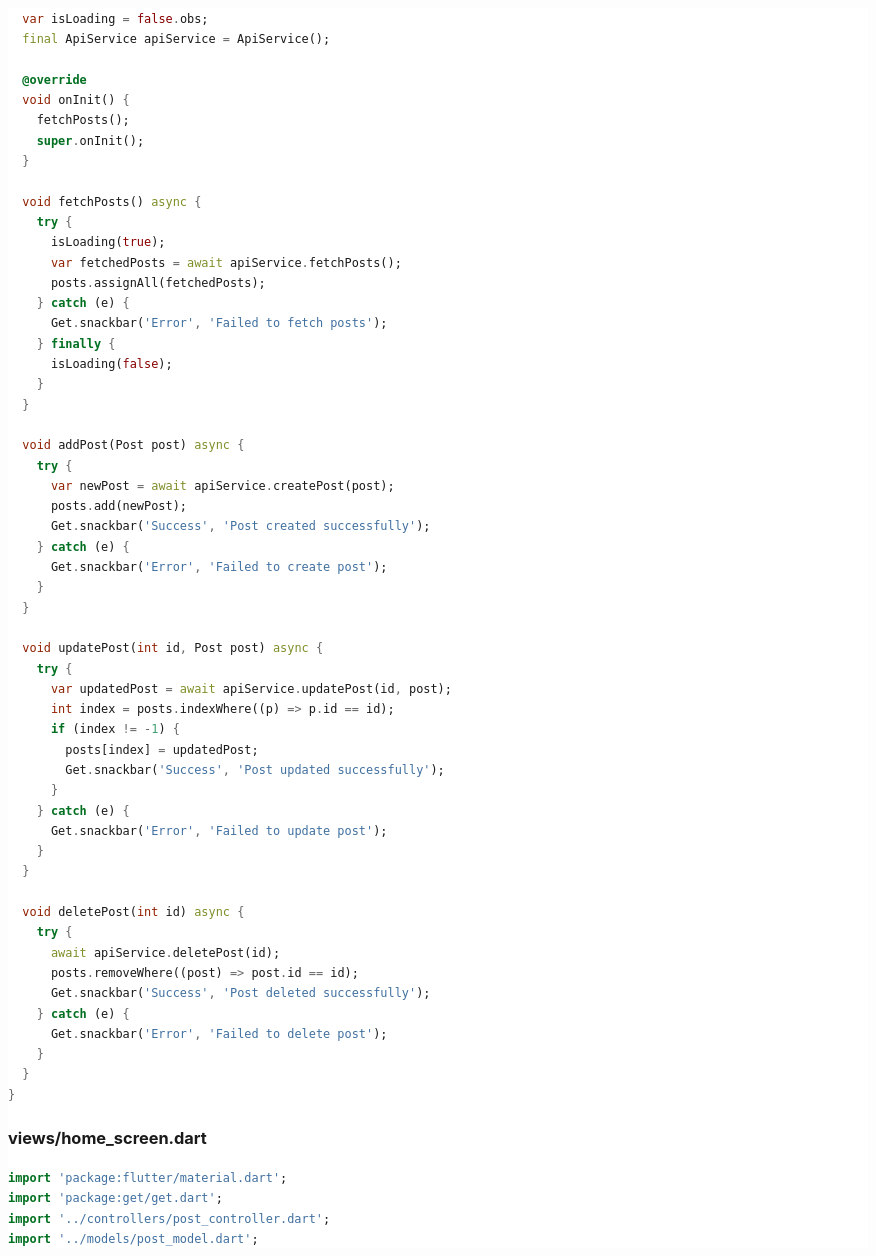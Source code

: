 ```dart
  var isLoading = false.obs;
  final ApiService apiService = ApiService();

  @override
  void onInit() {
    fetchPosts();
    super.onInit();
  }

  void fetchPosts() async {
    try {
      isLoading(true);
      var fetchedPosts = await apiService.fetchPosts();
      posts.assignAll(fetchedPosts);
    } catch (e) {
      Get.snackbar('Error', 'Failed to fetch posts');
    } finally {
      isLoading(false);
    }
  }

  void addPost(Post post) async {
    try {
      var newPost = await apiService.createPost(post);
      posts.add(newPost);
      Get.snackbar('Success', 'Post created successfully');
    } catch (e) {
      Get.snackbar('Error', 'Failed to create post');
    }
  }

  void updatePost(int id, Post post) async {
    try {
      var updatedPost = await apiService.updatePost(id, post);
      int index = posts.indexWhere((p) => p.id == id);
      if (index != -1) {
        posts[index] = updatedPost;
        Get.snackbar('Success', 'Post updated successfully');
      }
    } catch (e) {
      Get.snackbar('Error', 'Failed to update post');
    }
  }

  void deletePost(int id) async {
    try {
      await apiService.deletePost(id);
      posts.removeWhere((post) => post.id == id);
      Get.snackbar('Success', 'Post deleted successfully');
    } catch (e) {
      Get.snackbar('Error', 'Failed to delete post');
    }
  }
}
```
### views/home_screen.dart
```dart
import 'package:flutter/material.dart';
import 'package:get/get.dart';
import '../controllers/post_controller.dart';
import '../models/post_model.dart';

```
